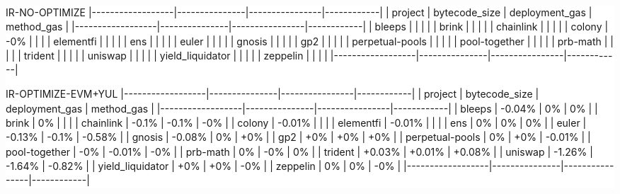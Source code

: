 IR-NO-OPTIMIZE
|------------------|---------------|----------------|------------|
|          project | bytecode_size | deployment_gas | method_gas |
|------------------|---------------|----------------|------------|
|           bleeps |               |                |            |
|            brink |               |                |            |
|        chainlink |               |                |            |
|           colony |           -0% |                |            |
|        elementfi |               |                |            |
|              ens |               |                |            |
|            euler |               |                |            |
|           gnosis |               |                |            |
|              gp2 |               |                |            |
|  perpetual-pools |               |                |            |
|    pool-together |               |                |            |
|         prb-math |               |                |            |
|          trident |               |                |            |
|          uniswap |               |                |            |
| yield_liquidator |               |                |            |
|         zeppelin |               |                |            |
|------------------|---------------|----------------|------------|

IR-OPTIMIZE-EVM+YUL
|------------------|---------------|----------------|------------|
|          project | bytecode_size | deployment_gas | method_gas |
|------------------|---------------|----------------|------------|
|           bleeps |        -0.04% |             0% |         0% |
|            brink |            0% |                |            |
|        chainlink |         -0.1% |          -0.1% |        -0% |
|           colony |        -0.01% |                |            |
|        elementfi |        -0.01% |                |            |
|              ens |            0% |             0% |         0% |
|            euler |        -0.13% |          -0.1% |     -0.58% |
|           gnosis |        -0.08% |             0% |        +0% |
|              gp2 |           +0% |            +0% |        +0% |
|  perpetual-pools |            0% |            +0% |     -0.01% |
|    pool-together |           -0% |         -0.01% |        -0% |
|         prb-math |            0% |            -0% |         0% |
|          trident |        +0.03% |         +0.01% |     +0.08% |
|          uniswap |        -1.26% |         -1.64% |     -0.82% |
| yield_liquidator |           +0% |            +0% |        -0% |
|         zeppelin |            0% |             0% |        -0% |
|------------------|---------------|----------------|------------|
